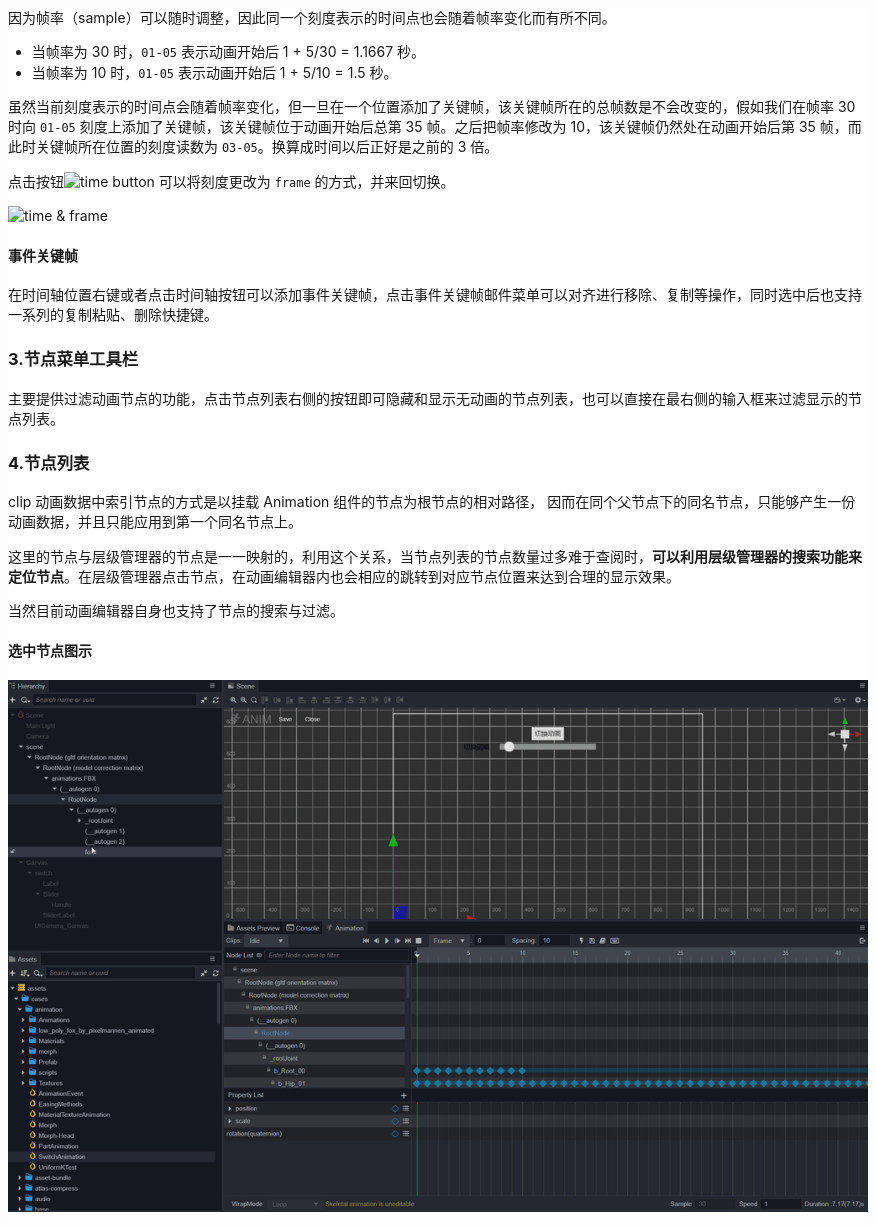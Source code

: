 因为帧率（sample）可以随时调整，因此同一个刻度表示的时间点也会随着帧率变化而有所不同。

- 当帧率为 30 时，`01-05` 表示动画开始后 1 + 5/30 = 1.1667 秒。
- 当帧率为 10 时，`01-05` 表示动画开始后 1 + 5/10 = 1.5 秒。

虽然当前刻度表示的时间点会随着帧率变化，但一旦在一个位置添加了关键帧，该关键帧所在的总帧数是不会改变的，假如我们在帧率 30 时向 `01-05` 刻度上添加了关键帧，该关键帧位于动画开始后总第 35 帧。之后把帧率修改为 10，该关键帧仍然处在动画开始后第 35 帧，而此时关键帧所在位置的刻度读数为 `03-05`。换算成时间以后正好是之前的 3 倍。

点击按钮![time button](animation-editor/menu_time_button.png) 可以将刻度更改为 `frame` 的方式，并来回切换。

![time & frame](animation-editor/time&frame.png)

#### 事件关键帧

在时间轴位置右键或者点击时间轴按钮可以添加事件关键帧，点击事件关键帧邮件菜单可以对齐进行移除、复制等操作，同时选中后也支持一系列的复制粘贴、删除快捷键。

### 3.节点菜单工具栏

主要提供过滤动画节点的功能，点击节点列表右侧的按钮即可隐藏和显示无动画的节点列表，也可以直接在最右侧的输入框来过滤显示的节点列表。

### 4.节点列表

clip 动画数据中索引节点的方式是以挂载 Animation 组件的节点为根节点的相对路径，
因而在同个父节点下的同名节点，只能够产生一份动画数据，并且只能应用到第一个同名节点上。

这里的节点与层级管理器的节点是一一映射的，利用这个关系，当节点列表的节点数量过多难于查阅时，**可以利用层级管理器的搜索功能来定位节点**。在层级管理器点击节点，在动画编辑器内也会相应的跳转到对应节点位置来达到合理的显示效果。

当然目前动画编辑器自身也支持了节点的搜索与过滤。

#### 选中节点图示

![选中节点图示](animation-editor/select_node.gif)
